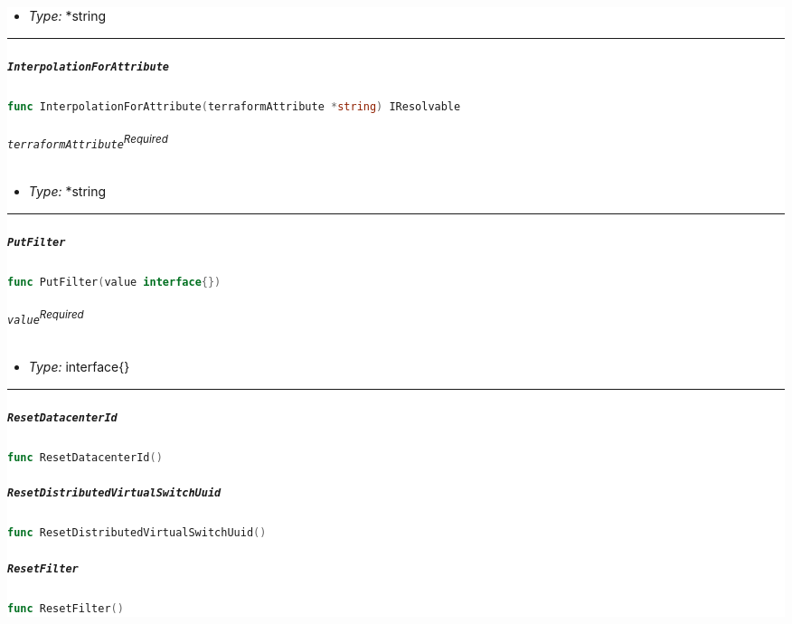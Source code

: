 - *Type:* *string

---

##### `InterpolationForAttribute` <a name="InterpolationForAttribute" id="@cdktf/provider-vsphere.dataVsphereNetwork.DataVsphereNetwork.interpolationForAttribute"></a>

```go
func InterpolationForAttribute(terraformAttribute *string) IResolvable
```

###### `terraformAttribute`<sup>Required</sup> <a name="terraformAttribute" id="@cdktf/provider-vsphere.dataVsphereNetwork.DataVsphereNetwork.interpolationForAttribute.parameter.terraformAttribute"></a>

- *Type:* *string

---

##### `PutFilter` <a name="PutFilter" id="@cdktf/provider-vsphere.dataVsphereNetwork.DataVsphereNetwork.putFilter"></a>

```go
func PutFilter(value interface{})
```

###### `value`<sup>Required</sup> <a name="value" id="@cdktf/provider-vsphere.dataVsphereNetwork.DataVsphereNetwork.putFilter.parameter.value"></a>

- *Type:* interface{}

---

##### `ResetDatacenterId` <a name="ResetDatacenterId" id="@cdktf/provider-vsphere.dataVsphereNetwork.DataVsphereNetwork.resetDatacenterId"></a>

```go
func ResetDatacenterId()
```

##### `ResetDistributedVirtualSwitchUuid` <a name="ResetDistributedVirtualSwitchUuid" id="@cdktf/provider-vsphere.dataVsphereNetwork.DataVsphereNetwork.resetDistributedVirtualSwitchUuid"></a>

```go
func ResetDistributedVirtualSwitchUuid()
```

##### `ResetFilter` <a name="ResetFilter" id="@cdktf/provider-vsphere.dataVsphereNetwork.DataVsphereNetwork.resetFilter"></a>

```go
func ResetFilter()
```
